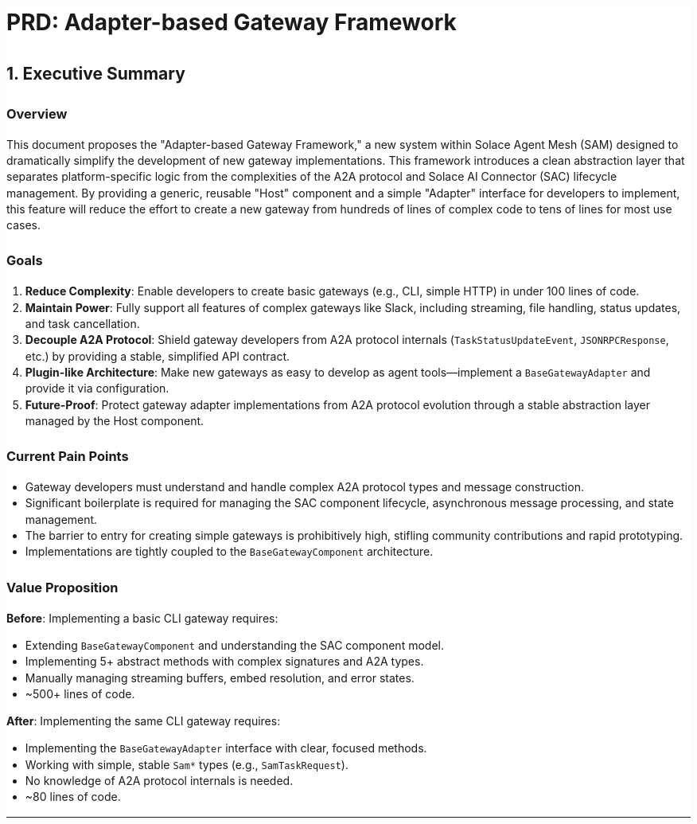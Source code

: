 # PRD: Adapter-based Gateway Framework

## 1. Executive Summary

### Overview
This document proposes the "Adapter-based Gateway Framework," a new system within Solace Agent Mesh (SAM) designed to dramatically simplify the development of new gateway implementations. This framework introduces a clean abstraction layer that separates platform-specific logic from the complexities of the A2A protocol and Solace AI Connector (SAC) lifecycle management. By providing a generic, reusable "Host" component and a simple "Adapter" interface for developers to implement, this feature will reduce the effort to create a new gateway from hundreds of lines of complex code to tens of lines for most use cases.

### Goals
1.  **Reduce Complexity**: Enable developers to create basic gateways (e.g., CLI, simple HTTP) in under 100 lines of code.
2.  **Maintain Power**: Fully support all features of complex gateways like Slack, including streaming, file handling, status updates, and task cancellation.
3.  **Decouple A2A Protocol**: Shield gateway developers from A2A protocol internals (`TaskStatusUpdateEvent`, `JSONRPCResponse`, etc.) by providing a stable, simplified API contract.
4.  **Plugin-like Architecture**: Make new gateways as easy to develop as agent tools—implement a `BaseGatewayAdapter` and provide it via configuration.
5.  **Future-Proof**: Protect gateway adapter implementations from A2A protocol evolution through a stable abstraction layer managed by the Host component.

### Current Pain Points
-   Gateway developers must understand and handle complex A2A protocol types and message construction.
-   Significant boilerplate is required for managing the SAC component lifecycle, asynchronous message processing, and state management.
-   The barrier to entry for creating simple gateways is prohibitively high, stifling community contributions and rapid prototyping.
-   Implementations are tightly coupled to the `BaseGatewayComponent` architecture.

### Value Proposition
**Before**: Implementing a basic CLI gateway requires:
-   Extending `BaseGatewayComponent` and understanding the SAC component model.
-   Implementing 5+ abstract methods with complex signatures and A2A types.
-   Manually managing streaming buffers, embed resolution, and error states.
-   ~500+ lines of code.

**After**: Implementing the same CLI gateway requires:
-   Implementing the `BaseGatewayAdapter` interface with clear, focused methods.
-   Working with simple, stable `Sam*` types (e.g., `SamTaskRequest`).
-   No knowledge of A2A protocol internals is needed.
-   ~80 lines of code.

---
